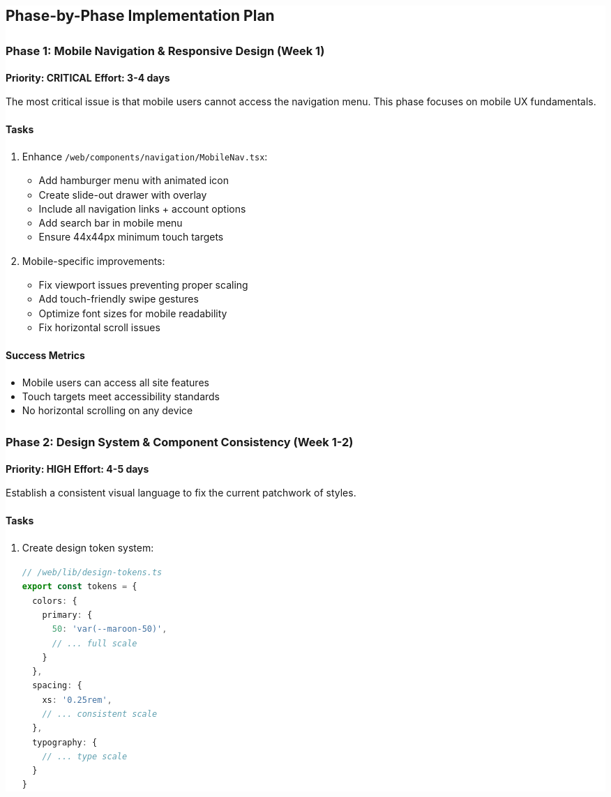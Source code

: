## Phase-by-Phase Implementation Plan

### Phase 1: Mobile Navigation & Responsive Design (Week 1)
**Priority: CRITICAL**
**Effort: 3-4 days**

The most critical issue is that mobile users cannot access the navigation menu. This phase focuses on mobile UX fundamentals.

#### Tasks
1. Enhance `/web/components/navigation/MobileNav.tsx`:
   - Add hamburger menu with animated icon
   - Create slide-out drawer with overlay
   - Include all navigation links + account options
   - Add search bar in mobile menu
   - Ensure 44x44px minimum touch targets

2. Mobile-specific improvements:
   - Fix viewport issues preventing proper scaling
   - Add touch-friendly swipe gestures
   - Optimize font sizes for mobile readability
   - Fix horizontal scroll issues

#### Success Metrics
- Mobile users can access all site features
- Touch targets meet accessibility standards
- No horizontal scrolling on any device

### Phase 2: Design System & Component Consistency (Week 1-2)
**Priority: HIGH**
**Effort: 4-5 days**

Establish a consistent visual language to fix the current patchwork of styles.

#### Tasks
1. Create design token system:
   ```typescript
   // /web/lib/design-tokens.ts
   export const tokens = {
     colors: {
       primary: { 
         50: 'var(--maroon-50)',
         // ... full scale
       }
     },
     spacing: {
       xs: '0.25rem',
       // ... consistent scale
     },
     typography: {
       // ... type scale
     }
   }
   ```
